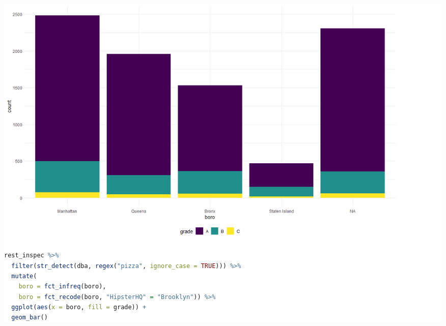 <img src="strings_and_factors_files/figure-gfm/unnamed-chunk-20-1.png" width="90%" />

``` r
rest_inspec %>% 
  filter(str_detect(dba, regex("pizza", ignore_case = TRUE))) %>%
  mutate(
    boro = fct_infreq(boro),
    boro = fct_recode(boro, "HipsterHQ" = "Brooklyn")) %>%
  ggplot(aes(x = boro, fill = grade)) + 
  geom_bar()
```
